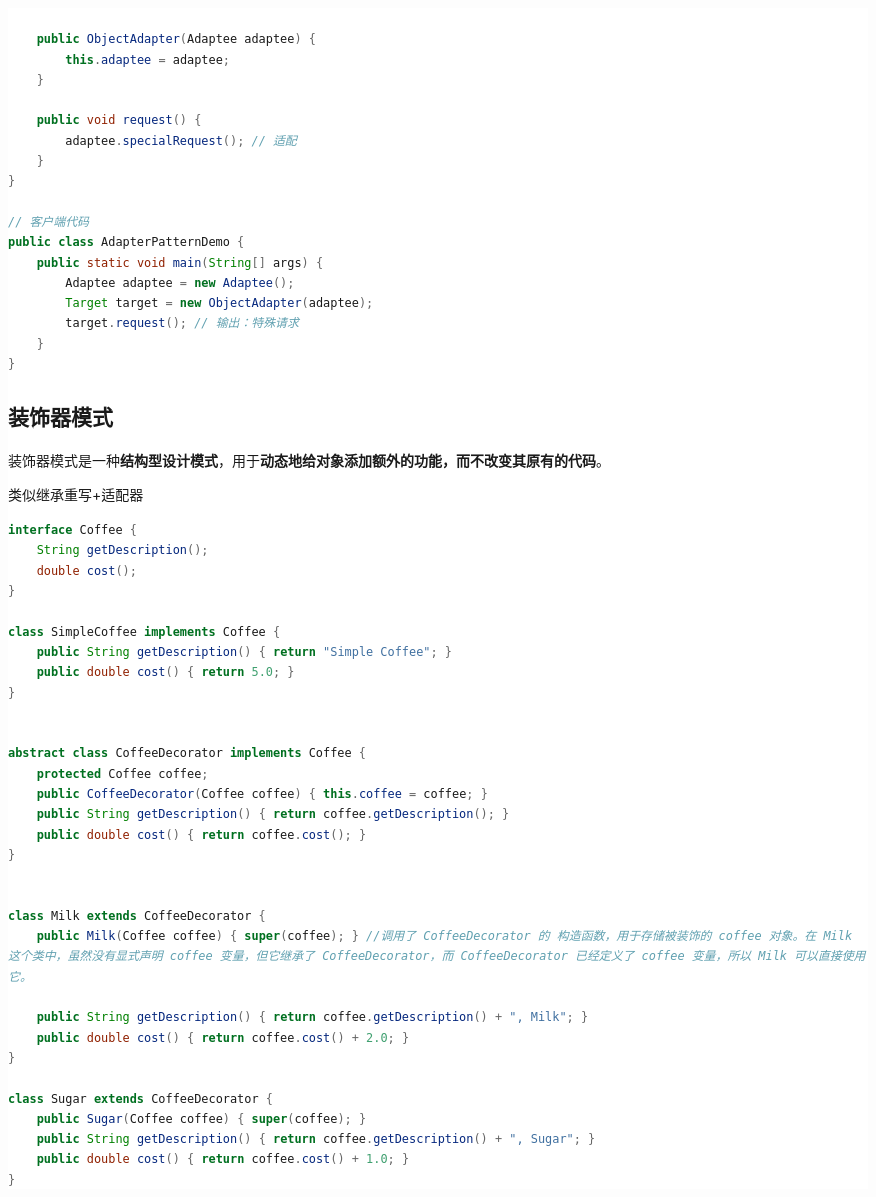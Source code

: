 ~~~java

    public ObjectAdapter(Adaptee adaptee) {
        this.adaptee = adaptee;
    }

    public void request() {
        adaptee.specialRequest(); // 适配
    }
}

// 客户端代码
public class AdapterPatternDemo {
    public static void main(String[] args) {
        Adaptee adaptee = new Adaptee();
        Target target = new ObjectAdapter(adaptee);
        target.request(); // 输出：特殊请求
    }
}

~~~

## 装饰器模式

装饰器模式是一种**结构型设计模式**，用于**动态地给对象添加额外的功能，而不改变其原有的代码**。

 类似继承重写+适配器

~~~java
interface Coffee {
    String getDescription();
    double cost();
}

class SimpleCoffee implements Coffee {
    public String getDescription() { return "Simple Coffee"; }
    public double cost() { return 5.0; }
}


abstract class CoffeeDecorator implements Coffee {
    protected Coffee coffee;
    public CoffeeDecorator(Coffee coffee) { this.coffee = coffee; }
    public String getDescription() { return coffee.getDescription(); }
    public double cost() { return coffee.cost(); }
}


class Milk extends CoffeeDecorator {
    public Milk(Coffee coffee) { super(coffee); } //调用了 CoffeeDecorator 的 构造函数，用于存储被装饰的 coffee 对象。在 Milk 这个类中，虽然没有显式声明 coffee 变量，但它继承了 CoffeeDecorator，而 CoffeeDecorator 已经定义了 coffee 变量，所以 Milk 可以直接使用它。
    
    public String getDescription() { return coffee.getDescription() + ", Milk"; }
    public double cost() { return coffee.cost() + 2.0; }
}

class Sugar extends CoffeeDecorator {
    public Sugar(Coffee coffee) { super(coffee); }
    public String getDescription() { return coffee.getDescription() + ", Sugar"; }
    public double cost() { return coffee.cost() + 1.0; }
}


~~~